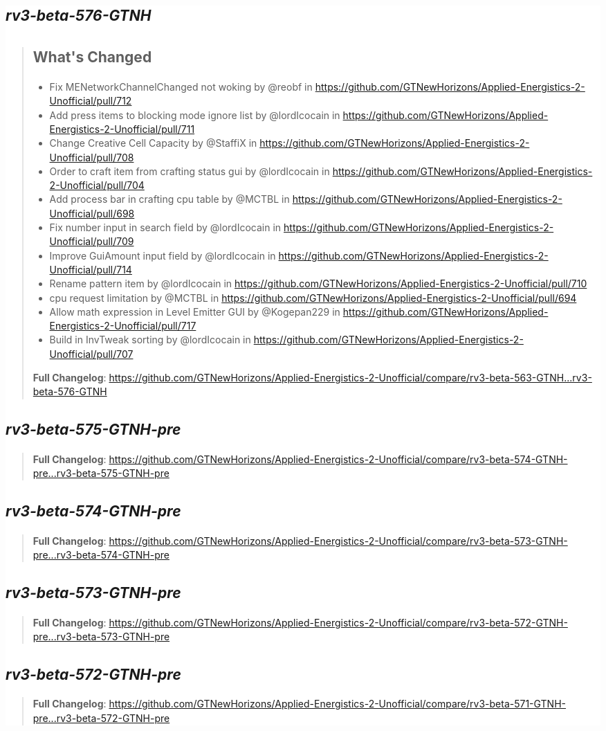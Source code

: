 ## *rv3-beta-576-GTNH*
>## What's Changed
>* Fix MENetworkChannelChanged not woking by @reobf in https://github.com/GTNewHorizons/Applied-Energistics-2-Unofficial/pull/712
>* Add press items to blocking mode ignore list by @lordIcocain in https://github.com/GTNewHorizons/Applied-Energistics-2-Unofficial/pull/711
>* Change Creative Cell Capacity by @StaffiX in https://github.com/GTNewHorizons/Applied-Energistics-2-Unofficial/pull/708
>* Order to craft item from crafting status gui by @lordIcocain in https://github.com/GTNewHorizons/Applied-Energistics-2-Unofficial/pull/704
>* Add process bar in crafting cpu table by @MCTBL in https://github.com/GTNewHorizons/Applied-Energistics-2-Unofficial/pull/698
>* Fix number input in search field by @lordIcocain in https://github.com/GTNewHorizons/Applied-Energistics-2-Unofficial/pull/709
>* Improve GuiAmount input field by @lordIcocain in https://github.com/GTNewHorizons/Applied-Energistics-2-Unofficial/pull/714
>* Rename pattern item by @lordIcocain in https://github.com/GTNewHorizons/Applied-Energistics-2-Unofficial/pull/710
>* cpu request limitation by @MCTBL in https://github.com/GTNewHorizons/Applied-Energistics-2-Unofficial/pull/694
>* Allow math expression in Level Emitter GUI by @Kogepan229 in https://github.com/GTNewHorizons/Applied-Energistics-2-Unofficial/pull/717
>* Build in InvTweak sorting by @lordIcocain in https://github.com/GTNewHorizons/Applied-Energistics-2-Unofficial/pull/707
>
>
>**Full Changelog**: https://github.com/GTNewHorizons/Applied-Energistics-2-Unofficial/compare/rv3-beta-563-GTNH...rv3-beta-576-GTNH
>

## *rv3-beta-575-GTNH-pre*
>**Full Changelog**: https://github.com/GTNewHorizons/Applied-Energistics-2-Unofficial/compare/rv3-beta-574-GTNH-pre...rv3-beta-575-GTNH-pre
>

## *rv3-beta-574-GTNH-pre*
>**Full Changelog**: https://github.com/GTNewHorizons/Applied-Energistics-2-Unofficial/compare/rv3-beta-573-GTNH-pre...rv3-beta-574-GTNH-pre
>

## *rv3-beta-573-GTNH-pre*
>**Full Changelog**: https://github.com/GTNewHorizons/Applied-Energistics-2-Unofficial/compare/rv3-beta-572-GTNH-pre...rv3-beta-573-GTNH-pre
>

## *rv3-beta-572-GTNH-pre*
>**Full Changelog**: https://github.com/GTNewHorizons/Applied-Energistics-2-Unofficial/compare/rv3-beta-571-GTNH-pre...rv3-beta-572-GTNH-pre
>
